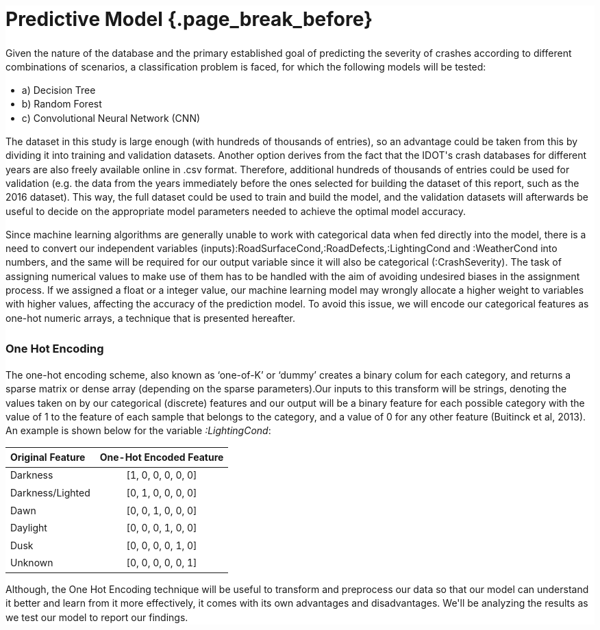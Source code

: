 
# Predictive Model {.page_break_before}

Given the nature of the database and the primary established goal of predicting the severity of crashes according to different combinations of scenarios, a classification problem is faced, for which the following models will be tested:

- a) Decision Tree
- b) Random Forest
- c) Convolutional Neural Network (CNN) 

The dataset in this study is large enough (with hundreds of thousands of entries), so an advantage could be taken from this by dividing it into training and validation datasets. Another option derives from the fact that the IDOT's crash databases for different years are also freely available online in .csv format. Therefore, additional hundreds of thousands of entries could be used for validation (e.g. the data from the years immediately before the ones selected for building the dataset of this report, such as the 2016 dataset). This way, the full dataset could be used to train and build the model, and the validation datasets will afterwards be useful to decide on the appropriate model parameters needed to achieve the optimal model accuracy. 

Since machine learning algorithms are generally unable to work with categorical data when fed directly into the model, there is a need to convert our independent variables (inputs):RoadSurfaceCond,:RoadDefects,:LightingCond and :WeatherCond into numbers, and the same will be required for our output variable since it will also be categorical (:CrashSeverity). The task of assigning numerical values to make use of them has to be handled with the aim of avoiding undesired biases in the assignment process. If we assigned a float or a integer value, our machine learning model may wrongly allocate a higher weight to variables with higher values, affecting the accuracy of the prediction model. To avoid this issue, we will encode our categorical features as one-hot numeric arrays, a technique that is presented hereafter.

### One Hot Encoding

The one-hot encoding scheme, also known as ‘one-of-K’ or ‘dummy’ creates a binary colum for each category, and returns a sparse matrix or dense array (depending on the sparse parameters).Our inputs to this transform will be strings, denoting the values taken on by our categorical (discrete) features and our output will be a binary feature for each possible category with the value of 1 to the feature of each sample that belongs to the category, and a value of 0 for any other feature (Buitinck et al, 2013). An example is shown below for the variable *:LightingCond*:

| Original Feature |  One-Hot Encoded Feature | 
|:-----------------|:------------------------:|
| Darkness         |    [1, 0, 0, 0, 0, 0]    |  
| Darkness/Lighted |    [0, 1, 0, 0, 0, 0]    | 
| Dawn             |    [0, 0, 1, 0, 0, 0]    | 
| Daylight         |    [0, 0, 0, 1, 0, 0]    | 
| Dusk             |    [0, 0, 0, 0, 1, 0]    | 
| Unknown          |    [0, 0, 0, 0, 0, 1]    | 

Although, the One Hot Encoding technique will be useful to transform and preprocess our data so that our model can understand it better and learn from it more effectively, it comes with its own advantages and disadvantages. We'll be analyzing the results as we test our model to report our findings. 
